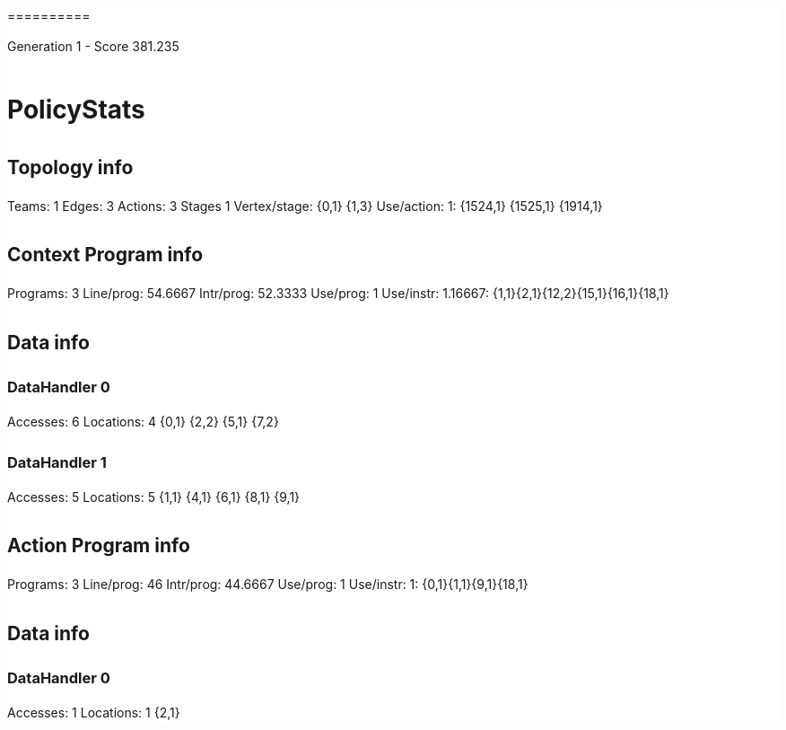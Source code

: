 
==========

Generation 1 - Score 381.235

# PolicyStats
## Topology info
Teams:		1
Edges:		3
Actions:	3
Stages		1
Vertex/stage:	{0,1} {1,3} 
Use/action:	1: {1524,1} {1525,1} {1914,1} 

## Context Program info
Programs:	3
Line/prog:	54.6667
Intr/prog:	52.3333
Use/prog:	1
Use/instr:	1.16667: {1,1}{2,1}{12,2}{15,1}{16,1}{18,1}

## Data info

### DataHandler 0
Accesses:	6
Locations:	4
{0,1} {2,2} {5,1} {7,2} 

### DataHandler 1
Accesses:	5
Locations:	5
{1,1} {4,1} {6,1} {8,1} {9,1} 


## Action Program info
Programs:	3
Line/prog:	46
Intr/prog:	44.6667
Use/prog:	1
Use/instr:	1: {0,1}{1,1}{9,1}{18,1}

## Data info

### DataHandler 0
Accesses:	1
Locations:	1
{2,1} 
